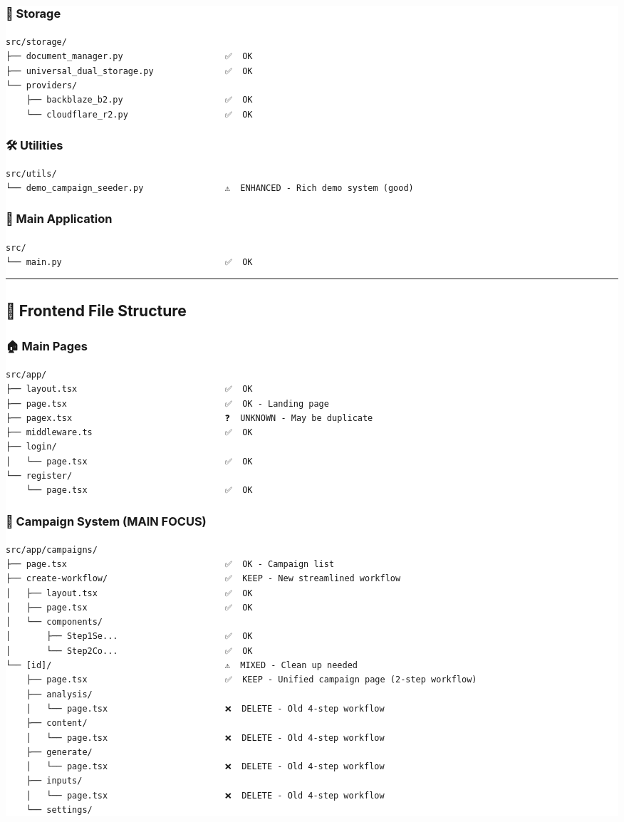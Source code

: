 ### 💾 Storage

```
src/storage/
├── document_manager.py                    ✅  OK
├── universal_dual_storage.py              ✅  OK
└── providers/
    ├── backblaze_b2.py                    ✅  OK
    └── cloudflare_r2.py                   ✅  OK
```

### 🛠️ Utilities

```
src/utils/
└── demo_campaign_seeder.py                ⚠️  ENHANCED - Rich demo system (good)
```

### 🚀 Main Application

```
src/
└── main.py                                ✅  OK
```

---

## 📱 Frontend File Structure

### 🏠 Main Pages

```
src/app/
├── layout.tsx                             ✅  OK
├── page.tsx                               ✅  OK - Landing page
├── pagex.tsx                              ❓  UNKNOWN - May be duplicate
├── middleware.ts                          ✅  OK
├── login/
│   └── page.tsx                           ✅  OK
└── register/
    └── page.tsx                           ✅  OK
```

### 🎯 Campaign System (MAIN FOCUS)

```
src/app/campaigns/
├── page.tsx                               ✅  OK - Campaign list
├── create-workflow/                       ✅  KEEP - New streamlined workflow
│   ├── layout.tsx                         ✅  OK
│   ├── page.tsx                           ✅  OK
│   └── components/
│       ├── Step1Se...                     ✅  OK
│       └── Step2Co...                     ✅  OK
└── [id]/                                  ⚠️  MIXED - Clean up needed
    ├── page.tsx                           ✅  KEEP - Unified campaign page (2-step workflow)
    ├── analysis/
    │   └── page.tsx                       ❌  DELETE - Old 4-step workflow
    ├── content/
    │   └── page.tsx                       ❌  DELETE - Old 4-step workflow
    ├── generate/
    │   └── page.tsx                       ❌  DELETE - Old 4-step workflow
    ├── inputs/
    │   └── page.tsx                       ❌  DELETE - Old 4-step workflow
    └── settings/
```